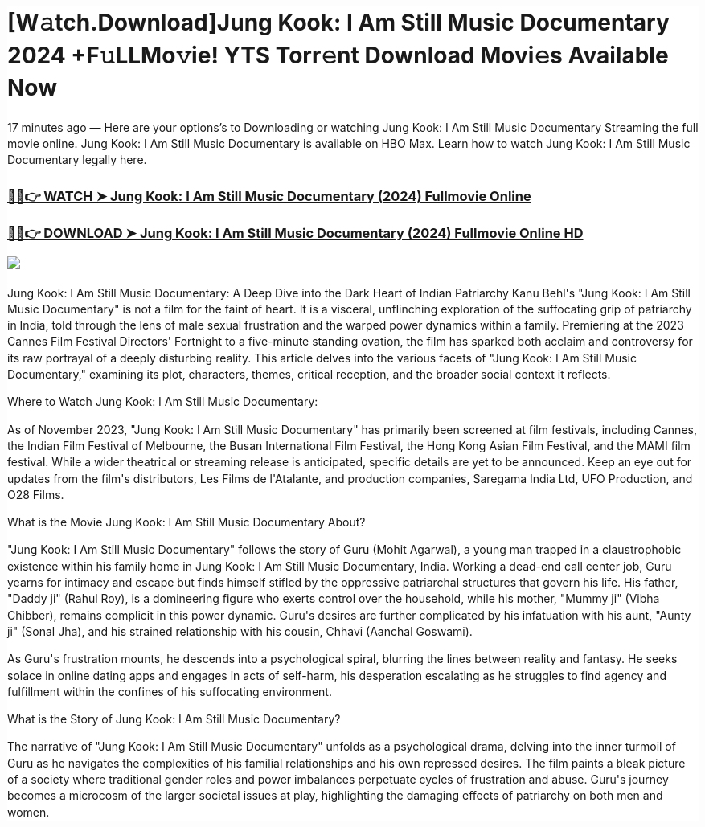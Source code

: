 # [W𝚊tch.Download]Jung Kook: I Am Still Music Documentary 2024 +F𝚞LLMo𝚟ie! YTS Torr𝚎nt Download Movi𝚎s Available Now

17 minutes ago — Here are your options’s to Downloading or watching Jung Kook: I Am Still Music Documentary Streaming the full movie online. Jung Kook: I Am Still Music Documentary is available on HBO Max. Learn how to watch Jung Kook: I Am Still Music Documentary legally here.


### [🔴✅👉 WATCH ➤ Jung Kook: I Am Still Music Documentary (2024) Fullmovie Online](https://cutt.ly/heUWqIYm)

### [🔴✅👉 DOWNLOAD ➤ Jung Kook: I Am Still Music Documentary (2024) Fullmovie Online HD](https://cutt.ly/heUWqIYm)

<p dir="auto"><a href="https://cutt.ly/heUWqIYm" title="PLAY NOW" rel="nofollow"><img src="https://i.imgur.com/jhNGoEt.gif" style="max-width: 100%;"></a></p>


Jung Kook: I Am Still Music Documentary: A Deep Dive into the Dark Heart of Indian Patriarchy
Kanu Behl's "Jung Kook: I Am Still Music Documentary" is not a film for the faint of heart. It is a visceral, unflinching exploration of the suffocating grip of patriarchy in India, told through the lens of male sexual frustration and the warped power dynamics within a family. Premiering at the 2023 Cannes Film Festival Directors' Fortnight to a five-minute standing ovation, the film has sparked both acclaim and controversy for its raw portrayal of a deeply disturbing reality. This article delves into the various facets of "Jung Kook: I Am Still Music Documentary," examining its plot, characters, themes, critical reception, and the broader social context it reflects.

Where to Watch Jung Kook: I Am Still Music Documentary:

As of November 2023, "Jung Kook: I Am Still Music Documentary" has primarily been screened at film festivals, including Cannes, the Indian Film Festival of Melbourne, the Busan International Film Festival, the Hong Kong Asian Film Festival, and the MAMI film festival. While a wider theatrical or streaming release is anticipated, specific details are yet to be announced. Keep an eye out for updates from the film's distributors, Les Films de l'Atalante, and production companies, Saregama India Ltd, UFO Production, and O28 Films.

What is the Movie Jung Kook: I Am Still Music Documentary About?

"Jung Kook: I Am Still Music Documentary" follows the story of Guru (Mohit Agarwal), a young man trapped in a claustrophobic existence within his family home in Jung Kook: I Am Still Music Documentary, India. Working a dead-end call center job, Guru yearns for intimacy and escape but finds himself stifled by the oppressive patriarchal structures that govern his life. His father, "Daddy ji" (Rahul Roy), is a domineering figure who exerts control over the household, while his mother, "Mummy ji" (Vibha Chibber), remains complicit in this power dynamic. Guru's desires are further complicated by his infatuation with his aunt, "Aunty ji" (Sonal Jha), and his strained relationship with his cousin, Chhavi (Aanchal Goswami).

As Guru's frustration mounts, he descends into a psychological spiral, blurring the lines between reality and fantasy. He seeks solace in online dating apps and engages in acts of self-harm, his desperation escalating as he struggles to find agency and fulfillment within the confines of his suffocating environment.

What is the Story of Jung Kook: I Am Still Music Documentary?

The narrative of "Jung Kook: I Am Still Music Documentary" unfolds as a psychological drama, delving into the inner turmoil of Guru as he navigates the complexities of his familial relationships and his own repressed desires. The film paints a bleak picture of a society where traditional gender roles and power imbalances perpetuate cycles of frustration and abuse. Guru's journey becomes a microcosm of the larger societal issues at play, highlighting the damaging effects of patriarchy on both men and women.
